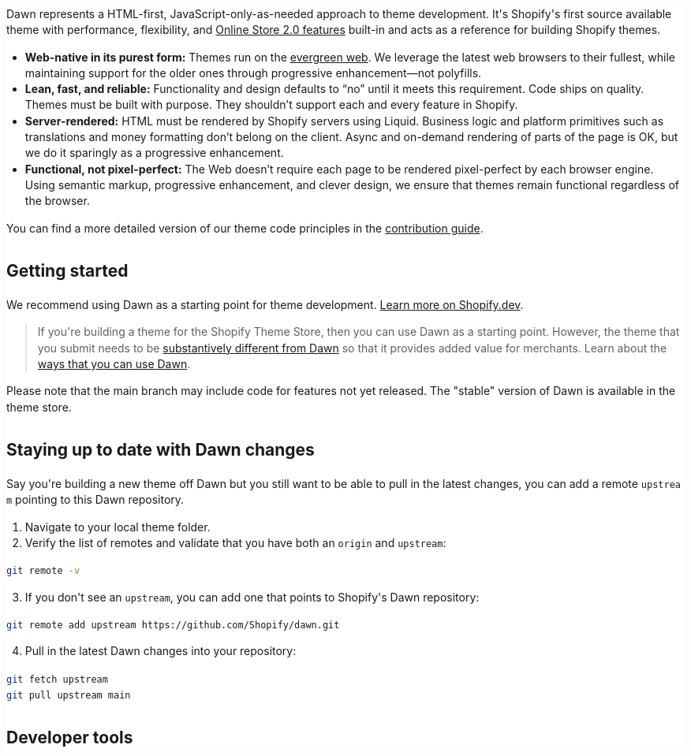 Dawn represents a HTML-first, JavaScript-only-as-needed approach to theme development. It's Shopify's first source available theme with performance, flexibility, and [Online Store 2.0 features](https://www.shopify.com/partners/blog/shopify-online-store) built-in and acts as a reference for building Shopify themes.

* **Web-native in its purest form:** Themes run on the [evergreen web](https://www.w3.org/2001/tag/doc/evergreen-web/). We leverage the latest web browsers to their fullest, while maintaining support for the older ones through progressive enhancement—not polyfills.
* **Lean, fast, and reliable:** Functionality and design defaults to “no” until it meets this requirement. Code ships on quality. Themes must be built with purpose. They shouldn’t support each and every feature in Shopify.
* **Server-rendered:** HTML must be rendered by Shopify servers using Liquid. Business logic and platform primitives such as translations and money formatting don’t belong on the client. Async and on-demand rendering of parts of the page is OK, but we do it sparingly as a progressive enhancement.
* **Functional, not pixel-perfect:** The Web doesn’t require each page to be rendered pixel-perfect by each browser engine. Using semantic markup, progressive enhancement, and clever design, we ensure that themes remain functional regardless of the browser.

You can find a more detailed version of our theme code principles in the [contribution guide](https://github.com/Shopify/dawn/blob/main/.github/CONTRIBUTING.md#theme-code-principles).

## Getting started
We recommend using Dawn as a starting point for theme development. [Learn more on Shopify.dev](https://shopify.dev/themes/getting-started/create).

> If you're building a theme for the Shopify Theme Store, then you can use Dawn as a starting point. However, the theme that you submit needs to be [substantively different from Dawn](https://shopify.dev/themes/store/requirements#uniqueness) so that it provides added value for merchants. Learn about the [ways that you can use Dawn](https://shopify.dev/themes/tools/dawn#ways-to-use-dawn).

Please note that the main branch may include code for features not yet released. The "stable" version of Dawn is available in the theme store.

## Staying up to date with Dawn changes

Say you're building a new theme off Dawn but you still want to be able to pull in the latest changes, you can add a remote `upstream` pointing to this Dawn repository.

1. Navigate to your local theme folder.
2. Verify the list of remotes and validate that you have both an `origin` and `upstream`:
```sh
git remote -v
```
3. If you don't see an `upstream`, you can add one that points to Shopify's Dawn repository:
```sh
git remote add upstream https://github.com/Shopify/dawn.git
```
4. Pull in the latest Dawn changes into your repository:
```sh
git fetch upstream
git pull upstream main
```

## Developer tools
